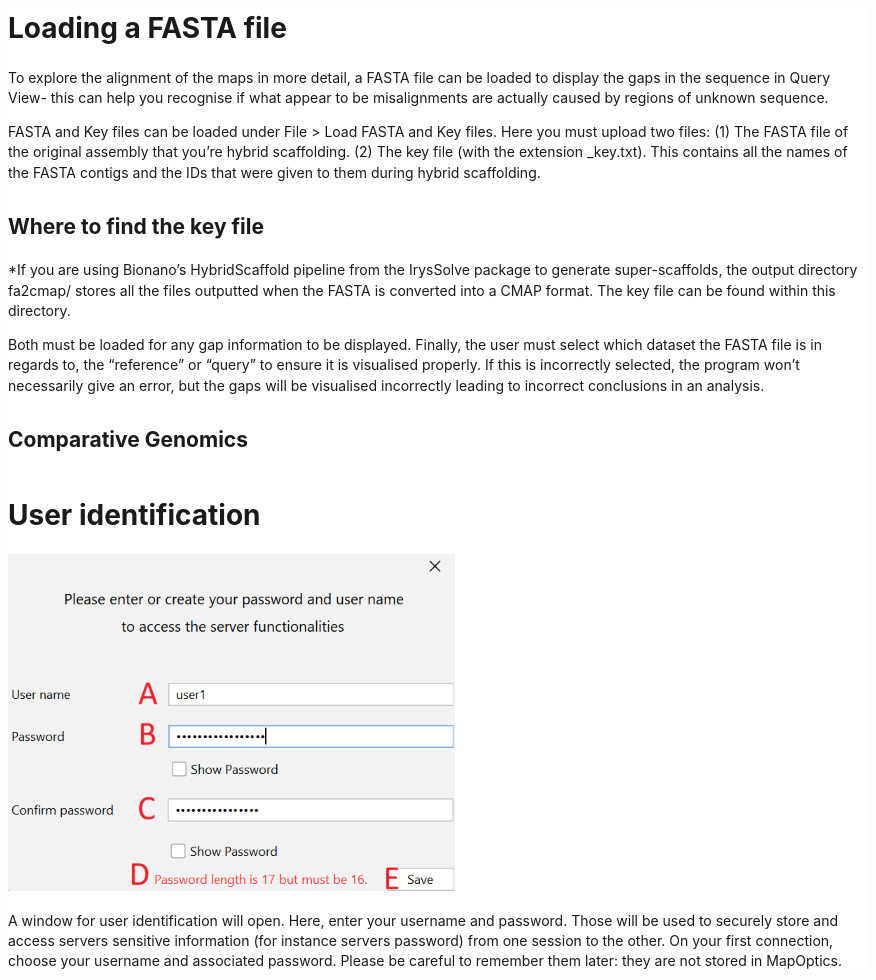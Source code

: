 # Loading a FASTA file
To explore the alignment of the maps in more detail, a FASTA file can be loaded to display the gaps in the sequence in Query View- this can help you recognise if what appear to be misalignments are actually caused by regions of unknown sequence.


FASTA and Key files can be loaded under File > Load FASTA and Key files. Here you must upload two files:
(1)	The FASTA file of the original assembly that you’re hybrid scaffolding.
(2)	The key file (with the extension _key.txt). This contains all the names of the FASTA contigs and the IDs that were given to them during hybrid scaffolding.

## Where to find the key file
*If you are using Bionano’s HybridScaffold pipeline from the IrysSolve package to generate super-scaffolds, the output directory fa2cmap/ stores all the files outputted when the FASTA is converted into a CMAP format. The key file can be found within this directory.

Both must be loaded for any gap information to be displayed.
Finally, the user must select which dataset the FASTA file is in regards to, the “reference” or “query” to ensure it is visualised properly. If this is incorrectly selected, the program won’t necessarily give an error, but the gaps will be visualised incorrectly leading to incorrect conclusions in an analysis. 

## Comparative Genomics

# User identification
![alt text](UserGuide/useridentification.png "UserIdentification")

A window for user identification will open. Here, enter your username and password. Those will be used to securely store and access servers sensitive information (for instance servers password) from one session to the other. On your first connection, choose your username and associated password. Please be careful to remember them later: they are not stored in MapOptics.
